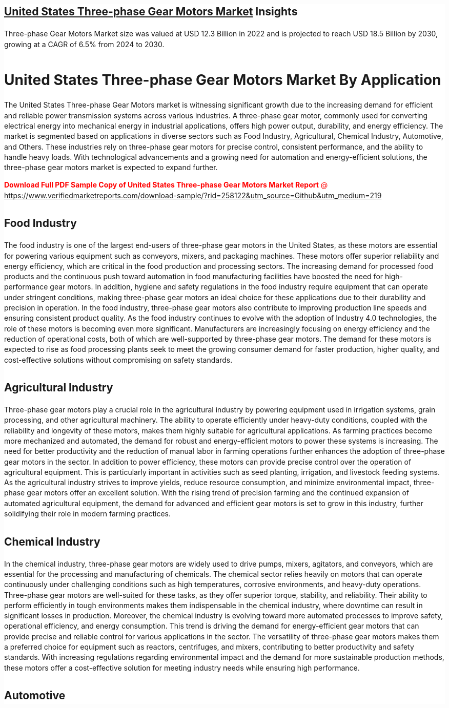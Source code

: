 <h2><a href="https://www.verifiedmarketreports.com/download-sample/?rid=258122&amp;utm_source=Github&amp;utm_medium=219" target="_blank">United States Three-phase Gear Motors Market</a> Insights</h2><p>Three-phase Gear Motors Market size was valued at USD 12.3 Billion in 2022 and is projected to reach USD 18.5 Billion by 2030, growing at a CAGR of 6.5% from 2024 to 2030.</p><p> <h1>United States Three-phase Gear Motors Market By Application</h1> <p>The United States Three-phase Gear Motors market is witnessing significant growth due to the increasing demand for efficient and reliable power transmission systems across various industries. A three-phase gear motor, commonly used for converting electrical energy into mechanical energy in industrial applications, offers high power output, durability, and energy efficiency. The market is segmented based on applications in diverse sectors such as Food Industry, Agricultural, Chemical Industry, Automotive, and Others. These industries rely on three-phase gear motors for precise control, consistent performance, and the ability to handle heavy loads. With technological advancements and a growing need for automation and energy-efficient solutions, the three-phase gear motors market is expected to expand further. <p><span class=""><span style="color: #ff0000;"><strong>Download Full PDF Sample Copy of United States Three-phase Gear Motors Market Report</strong> @ </span><a href="https://www.verifiedmarketreports.com/download-sample/?rid=258122&amp;utm_source=Github&amp;utm_medium=219" target="_blank">https://www.verifiedmarketreports.com/download-sample/?rid=258122&amp;utm_source=Github&amp;utm_medium=219</a></span></p></p> <h2>Food Industry</h2> <p>The food industry is one of the largest end-users of three-phase gear motors in the United States, as these motors are essential for powering various equipment such as conveyors, mixers, and packaging machines. These motors offer superior reliability and energy efficiency, which are critical in the food production and processing sectors. The increasing demand for processed food products and the continuous push toward automation in food manufacturing facilities have boosted the need for high-performance gear motors. In addition, hygiene and safety regulations in the food industry require equipment that can operate under stringent conditions, making three-phase gear motors an ideal choice for these applications due to their durability and precision in operation. In the food industry, three-phase gear motors also contribute to improving production line speeds and ensuring consistent product quality. As the food industry continues to evolve with the adoption of Industry 4.0 technologies, the role of these motors is becoming even more significant. Manufacturers are increasingly focusing on energy efficiency and the reduction of operational costs, both of which are well-supported by three-phase gear motors. The demand for these motors is expected to rise as food processing plants seek to meet the growing consumer demand for faster production, higher quality, and cost-effective solutions without compromising on safety standards.</p> <h2>Agricultural Industry</h2> <p>Three-phase gear motors play a crucial role in the agricultural industry by powering equipment used in irrigation systems, grain processing, and other agricultural machinery. The ability to operate efficiently under heavy-duty conditions, coupled with the reliability and longevity of these motors, makes them highly suitable for agricultural applications. As farming practices become more mechanized and automated, the demand for robust and energy-efficient motors to power these systems is increasing. The need for better productivity and the reduction of manual labor in farming operations further enhances the adoption of three-phase gear motors in the sector. In addition to power efficiency, these motors can provide precise control over the operation of agricultural equipment. This is particularly important in activities such as seed planting, irrigation, and livestock feeding systems. As the agricultural industry strives to improve yields, reduce resource consumption, and minimize environmental impact, three-phase gear motors offer an excellent solution. With the rising trend of precision farming and the continued expansion of automated agricultural equipment, the demand for advanced and efficient gear motors is set to grow in this industry, further solidifying their role in modern farming practices.</p> <h2>Chemical Industry</h2> <p>In the chemical industry, three-phase gear motors are widely used to drive pumps, mixers, agitators, and conveyors, which are essential for the processing and manufacturing of chemicals. The chemical sector relies heavily on motors that can operate continuously under challenging conditions such as high temperatures, corrosive environments, and heavy-duty operations. Three-phase gear motors are well-suited for these tasks, as they offer superior torque, stability, and reliability. Their ability to perform efficiently in tough environments makes them indispensable in the chemical industry, where downtime can result in significant losses in production. Moreover, the chemical industry is evolving toward more automated processes to improve safety, operational efficiency, and energy consumption. This trend is driving the demand for energy-efficient gear motors that can provide precise and reliable control for various applications in the sector. The versatility of three-phase gear motors makes them a preferred choice for equipment such as reactors, centrifuges, and mixers, contributing to better productivity and safety standards. With increasing regulations regarding environmental impact and the demand for more sustainable production methods, these motors offer a cost-effective solution for meeting industry needs while ensuring high performance.</p> <h2>Automotive